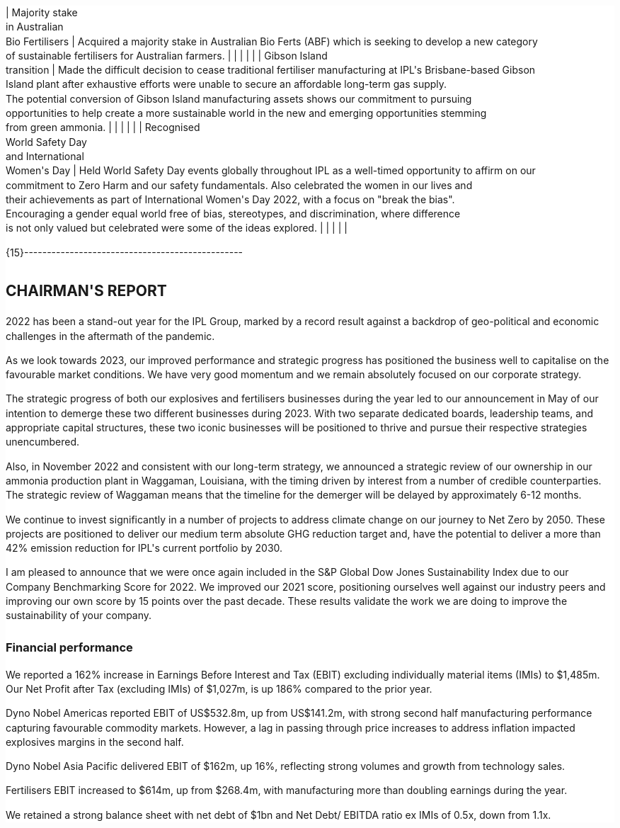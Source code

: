 | Majority stake<br>in Australian<br>Bio Fertilisers                 | Acquired a majority stake in Australian Bio Ferts (ABF) which is seeking to develop a new category<br>of sustainable fertilisers for Australian farmers.                                                                                                                                                                                                                                                                                                                                                                                                                                                                     |  |  |  |  |
| Gibson Island<br>transition                                        | Made the difficult decision to cease traditional fertiliser manufacturing at IPL's Brisbane-based Gibson<br>Island plant after exhaustive efforts were unable to secure an affordable long-term gas supply.<br>The potential conversion of Gibson Island manufacturing assets shows our commitment to pursuing<br>opportunities to help create a more sustainable world in the new and emerging opportunities stemming<br>from green ammonia.                                                                                                                                                                                |  |  |  |  |
| Recognised<br>World Safety Day<br>and International<br>Women's Day | Held World Safety Day events globally throughout IPL as a well-timed opportunity to affirm on our<br>commitment to Zero Harm and our safety fundamentals. Also celebrated the women in our lives and<br>their achievements as part of International Women's Day 2022, with a focus on "break the bias".<br>Encouraging a gender equal world free of bias, stereotypes, and discrimination, where difference<br>is not only valued but celebrated were some of the ideas explored.                                                                                                                                            |  |  |  |  |

{15}------------------------------------------------

## **CHAIRMAN'S REPORT**

2022 has been a stand-out year for the IPL Group, marked by a record result against a backdrop of geo-political and economic challenges in the aftermath of the pandemic.

As we look towards 2023, our improved performance and strategic progress has positioned the business well to capitalise on the favourable market conditions. We have very good momentum and we remain absolutely focused on our corporate strategy.

The strategic progress of both our explosives and fertilisers businesses during the year led to our announcement in May of our intention to demerge these two different businesses during 2023. With two separate dedicated boards, leadership teams, and appropriate capital structures, these two iconic businesses will be positioned to thrive and pursue their respective strategies unencumbered.

Also, in November 2022 and consistent with our long-term strategy, we announced a strategic review of our ownership in our ammonia production plant in Waggaman, Louisiana, with the timing driven by interest from a number of credible counterparties. The strategic review of Waggaman means that the timeline for the demerger will be delayed by approximately 6-12 months.

We continue to invest significantly in a number of projects to address climate change on our journey to Net Zero by 2050. These projects are positioned to deliver our medium term absolute GHG reduction target and, have the potential to deliver a more than 42% emission reduction for IPL's current portfolio by 2030.

I am pleased to announce that we were once again included in the S&P Global Dow Jones Sustainability Index due to our Company Benchmarking Score for 2022. We improved our 2021 score, positioning ourselves well against our industry peers and improving our own score by 15 points over the past decade. These results validate the work we are doing to improve the sustainability of your company.

### **Financial performance**

We reported a 162% increase in Earnings Before Interest and Tax (EBIT) excluding individually material items (IMIs) to \$1,485m. Our Net Profit after Tax (excluding IMIs) of \$1,027m, is up 186% compared to the prior year.

Dyno Nobel Americas reported EBIT of US\$532.8m, up from US\$141.2m, with strong second half manufacturing performance capturing favourable commodity markets. However, a lag in passing through price increases to address inflation impacted explosives margins in the second half.

Dyno Nobel Asia Pacific delivered EBIT of \$162m, up 16%, reflecting strong volumes and growth from technology sales.

Fertilisers EBIT increased to \$614m, up from \$268.4m, with manufacturing more than doubling earnings during the year.

We retained a strong balance sheet with net debt of \$1bn and Net Debt/ EBITDA ratio ex IMIs of 0.5x, down from 1.1x.
